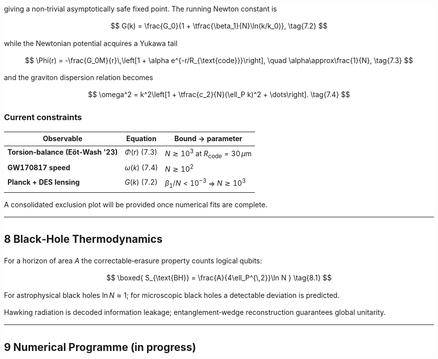 giving a non‑trivial asymptotically safe fixed point. The running Newton constant is

$$
G(k) = \frac{G_0}{1 + \tfrac{\beta_1}{N}\ln(k/k_0)},
\tag{7.2}
$$

while the Newtonian potential acquires a Yukawa tail

$$
\Phi(r) = -\frac{G_0M}{r}\,\left[1 + \alpha e^{-r/R_{\text{code}}}\right], \quad \alpha\approx\frac{1}{N},
\tag{7.3}
$$

and the graviton dispersion relation becomes

$$
\omega^2 = k^2\left[1 + \tfrac{c_2}{N}(\ell_P k)^2 + \dots\right].
\tag{7.4}
$$

### Current constraints

| Observable | Equation | Bound → parameter |
|------------|----------|-------------------|
| **Torsion‑balance (Eöt‑Wash '23)** | $\Phi(r)$ (7.3) | $N\gtrsim10^{3}$ at $R_{\text{code}}=30\,\mu\mathrm{m}$ |
| **GW170817 speed** | $\omega(k)$ (7.4) | $N\gtrsim10^{2}$ |
| **Planck + DES lensing** | $G(k)$ (7.2) | $\beta_1/N<10^{-3}$ ⇒ $N\gtrsim10^{3}$ |

A consolidated exclusion plot will be provided once numerical fits are complete.

---

## 8 Black‑Hole Thermodynamics

For a horizon of area $A$ the correctable‑erasure property counts logical qubits:

$$
\boxed{
  S_{\text{BH}} = \frac{A}{4\ell_P^{\,2}}\ln N
}
\tag{8.1}
$$

For astrophysical black holes $\ln N\approx1$; for microscopic black holes a detectable deviation is predicted.

Hawking radiation is decoded information leakage; entanglement‐wedge reconstruction guarantees global unitarity.

---

## 9 Numerical Programme (in progress)
